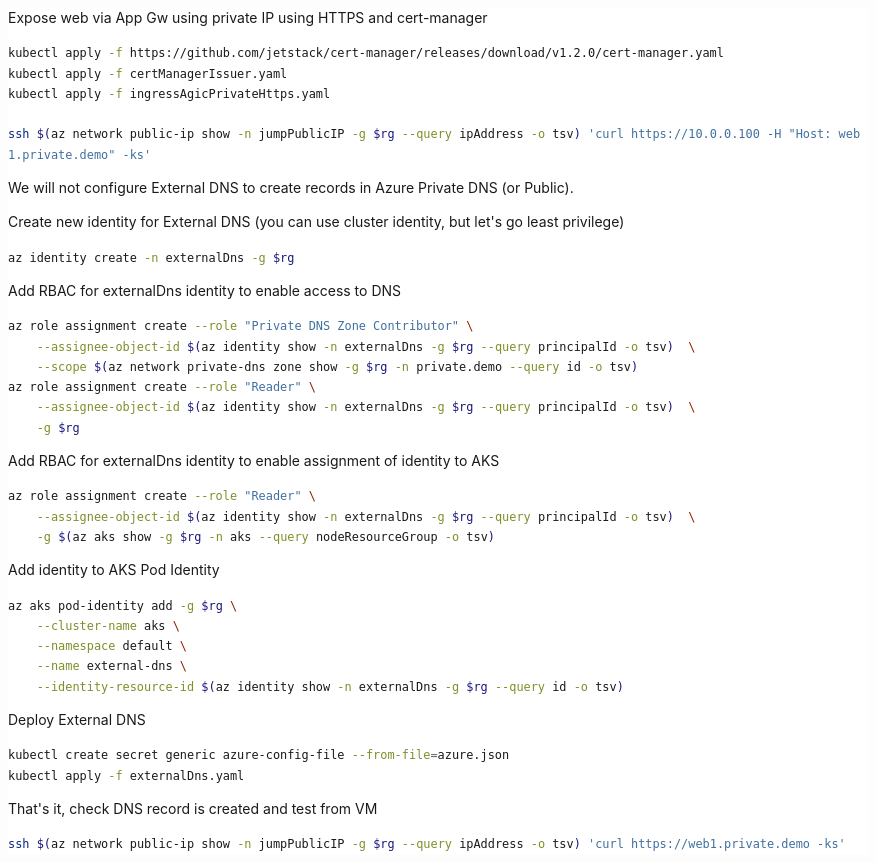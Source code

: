 Expose web via App Gw using private IP using HTTPS and cert-manager

```bash
kubectl apply -f https://github.com/jetstack/cert-manager/releases/download/v1.2.0/cert-manager.yaml
kubectl apply -f certManagerIssuer.yaml
kubectl apply -f ingressAgicPrivateHttps.yaml

ssh $(az network public-ip show -n jumpPublicIP -g $rg --query ipAddress -o tsv) 'curl https://10.0.0.100 -H "Host: web1.private.demo" -ks'
```

We will not configure External DNS to create records in Azure Private DNS (or Public).

Create new identity for External DNS (you can use cluster identity, but let's go least privilege)

```bash
az identity create -n externalDns -g $rg
```

Add RBAC for externalDns identity to enable access to DNS

```bash
az role assignment create --role "Private DNS Zone Contributor" \
    --assignee-object-id $(az identity show -n externalDns -g $rg --query principalId -o tsv)  \
    --scope $(az network private-dns zone show -g $rg -n private.demo --query id -o tsv)
az role assignment create --role "Reader" \
    --assignee-object-id $(az identity show -n externalDns -g $rg --query principalId -o tsv)  \
    -g $rg
```

Add RBAC for externalDns identity to enable assignment of identity to AKS

```bash
az role assignment create --role "Reader" \
    --assignee-object-id $(az identity show -n externalDns -g $rg --query principalId -o tsv)  \
    -g $(az aks show -g $rg -n aks --query nodeResourceGroup -o tsv)
```

Add identity to AKS Pod Identity

```bash
az aks pod-identity add -g $rg \
    --cluster-name aks \
    --namespace default \
    --name external-dns \
    --identity-resource-id $(az identity show -n externalDns -g $rg --query id -o tsv)
```

Deploy External DNS

```bash
kubectl create secret generic azure-config-file --from-file=azure.json
kubectl apply -f externalDns.yaml
```

That's it, check DNS record is created and test from VM

```bash
ssh $(az network public-ip show -n jumpPublicIP -g $rg --query ipAddress -o tsv) 'curl https://web1.private.demo -ks'
```
